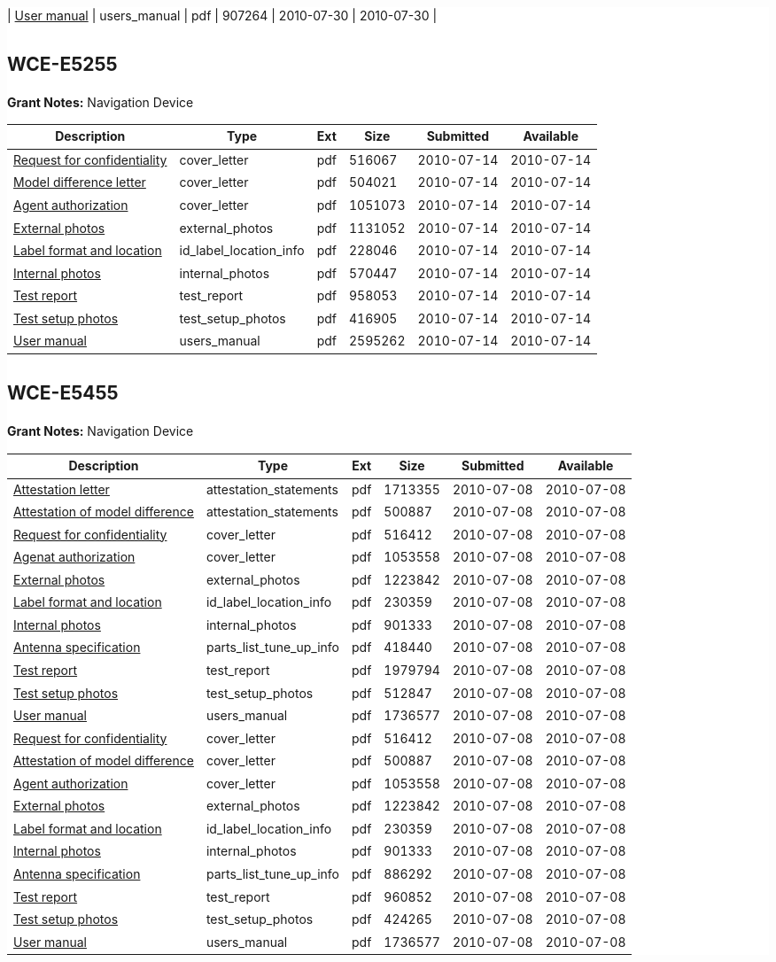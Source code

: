 | [User manual](WCE-P5255/d69d8dc23b67aafb20ac011f4a90a00c/1320048.pdf) | users_manual | pdf | 907264 | 2010-07-30 | 2010-07-30 |
## WCE-E5255
**Grant Notes:** Navigation Device

| Description | Type | Ext | Size | Submitted | Available |
| ----------- | ---- | --- | ---- | --------- | --------- |
| [Request for confidentiality](WCE-E5255/7cf0f84e94222c9fbebceca3d139e3ec/1311509.pdf) | cover_letter | pdf | 516067 | 2010-07-14 | 2010-07-14 |
| [Model difference letter](WCE-E5255/7cf0f84e94222c9fbebceca3d139e3ec/1311510.pdf) | cover_letter | pdf | 504021 | 2010-07-14 | 2010-07-14 |
| [Agent authorization](WCE-E5255/7cf0f84e94222c9fbebceca3d139e3ec/1311511.pdf) | cover_letter | pdf | 1051073 | 2010-07-14 | 2010-07-14 |
| [External photos](WCE-E5255/7cf0f84e94222c9fbebceca3d139e3ec/1311512.pdf) | external_photos | pdf | 1131052 | 2010-07-14 | 2010-07-14 |
| [Label format and location](WCE-E5255/7cf0f84e94222c9fbebceca3d139e3ec/1311516.pdf) | id_label_location_info | pdf | 228046 | 2010-07-14 | 2010-07-14 |
| [Internal photos](WCE-E5255/7cf0f84e94222c9fbebceca3d139e3ec/1311513.pdf) | internal_photos | pdf | 570447 | 2010-07-14 | 2010-07-14 |
| [Test report](WCE-E5255/7cf0f84e94222c9fbebceca3d139e3ec/1311514.pdf) | test_report | pdf | 958053 | 2010-07-14 | 2010-07-14 |
| [Test setup photos](WCE-E5255/7cf0f84e94222c9fbebceca3d139e3ec/1311517.pdf) | test_setup_photos | pdf | 416905 | 2010-07-14 | 2010-07-14 |
| [User manual](WCE-E5255/7cf0f84e94222c9fbebceca3d139e3ec/1311515.pdf) | users_manual | pdf | 2595262 | 2010-07-14 | 2010-07-14 |
## WCE-E5455
**Grant Notes:** Navigation Device

| Description | Type | Ext | Size | Submitted | Available |
| ----------- | ---- | --- | ---- | --------- | --------- |
| [Attestation letter](WCE-E5455/51f089f2157f50dd847ec6f2d7a25fc0/1309029.pdf) | attestation_statements | pdf | 1713355 | 2010-07-08 | 2010-07-08 |
| [Attestation of model difference](WCE-E5455/51f089f2157f50dd847ec6f2d7a25fc0/1309031.pdf) | attestation_statements | pdf | 500887 | 2010-07-08 | 2010-07-08 |
| [Request for confidentiality](WCE-E5455/51f089f2157f50dd847ec6f2d7a25fc0/1309030.pdf) | cover_letter | pdf | 516412 | 2010-07-08 | 2010-07-08 |
| [Agenat authorization](WCE-E5455/51f089f2157f50dd847ec6f2d7a25fc0/1309032.pdf) | cover_letter | pdf | 1053558 | 2010-07-08 | 2010-07-08 |
| [External photos](WCE-E5455/51f089f2157f50dd847ec6f2d7a25fc0/1309033.pdf) | external_photos | pdf | 1223842 | 2010-07-08 | 2010-07-08 |
| [Label format and location](WCE-E5455/51f089f2157f50dd847ec6f2d7a25fc0/1309035.pdf) | id_label_location_info | pdf | 230359 | 2010-07-08 | 2010-07-08 |
| [Internal photos](WCE-E5455/51f089f2157f50dd847ec6f2d7a25fc0/1309036.pdf) | internal_photos | pdf | 901333 | 2010-07-08 | 2010-07-08 |
| [Antenna specification](WCE-E5455/51f089f2157f50dd847ec6f2d7a25fc0/1309037.pdf) | parts_list_tune_up_info | pdf | 418440 | 2010-07-08 | 2010-07-08 |
| [Test report](WCE-E5455/51f089f2157f50dd847ec6f2d7a25fc0/1309034.pdf) | test_report | pdf | 1979794 | 2010-07-08 | 2010-07-08 |
| [Test setup photos](WCE-E5455/51f089f2157f50dd847ec6f2d7a25fc0/1309038.pdf) | test_setup_photos | pdf | 512847 | 2010-07-08 | 2010-07-08 |
| [User manual](WCE-E5455/51f089f2157f50dd847ec6f2d7a25fc0/1309039.pdf) | users_manual | pdf | 1736577 | 2010-07-08 | 2010-07-08 |
| [Request for confidentiality](WCE-E5455/382b4913b6ebbcccb1d123edf6737f01/1309030.pdf) | cover_letter | pdf | 516412 | 2010-07-08 | 2010-07-08 |
| [Attestation of model difference](WCE-E5455/382b4913b6ebbcccb1d123edf6737f01/1309031.pdf) | cover_letter | pdf | 500887 | 2010-07-08 | 2010-07-08 |
| [Agent authorization](WCE-E5455/382b4913b6ebbcccb1d123edf6737f01/1309032.pdf) | cover_letter | pdf | 1053558 | 2010-07-08 | 2010-07-08 |
| [External photos](WCE-E5455/382b4913b6ebbcccb1d123edf6737f01/1309033.pdf) | external_photos | pdf | 1223842 | 2010-07-08 | 2010-07-08 |
| [Label format and location](WCE-E5455/382b4913b6ebbcccb1d123edf6737f01/1309035.pdf) | id_label_location_info | pdf | 230359 | 2010-07-08 | 2010-07-08 |
| [Internal photos](WCE-E5455/382b4913b6ebbcccb1d123edf6737f01/1309036.pdf) | internal_photos | pdf | 901333 | 2010-07-08 | 2010-07-08 |
| [Antenna specification](WCE-E5455/382b4913b6ebbcccb1d123edf6737f01/1309051.pdf) | parts_list_tune_up_info | pdf | 886292 | 2010-07-08 | 2010-07-08 |
| [Test report](WCE-E5455/382b4913b6ebbcccb1d123edf6737f01/1309052.pdf) | test_report | pdf | 960852 | 2010-07-08 | 2010-07-08 |
| [Test setup photos](WCE-E5455/382b4913b6ebbcccb1d123edf6737f01/1309053.pdf) | test_setup_photos | pdf | 424265 | 2010-07-08 | 2010-07-08 |
| [User manual](WCE-E5455/382b4913b6ebbcccb1d123edf6737f01/1309039.pdf) | users_manual | pdf | 1736577 | 2010-07-08 | 2010-07-08 |